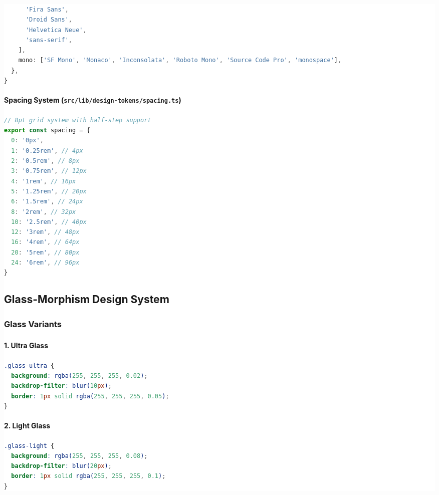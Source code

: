 ```typescript
      'Fira Sans',
      'Droid Sans',
      'Helvetica Neue',
      'sans-serif',
    ],
    mono: ['SF Mono', 'Monaco', 'Inconsolata', 'Roboto Mono', 'Source Code Pro', 'monospace'],
  },
}
```

#### Spacing System (`src/lib/design-tokens/spacing.ts`)

```typescript
// 8pt grid system with half-step support
export const spacing = {
  0: '0px',
  1: '0.25rem', // 4px
  2: '0.5rem', // 8px
  3: '0.75rem', // 12px
  4: '1rem', // 16px
  5: '1.25rem', // 20px
  6: '1.5rem', // 24px
  8: '2rem', // 32px
  10: '2.5rem', // 40px
  12: '3rem', // 48px
  16: '4rem', // 64px
  20: '5rem', // 80px
  24: '6rem', // 96px
}
```

## Glass-Morphism Design System

### Glass Variants

#### 1. Ultra Glass

```css
.glass-ultra {
  background: rgba(255, 255, 255, 0.02);
  backdrop-filter: blur(10px);
  border: 1px solid rgba(255, 255, 255, 0.05);
}
```

#### 2. Light Glass

```css
.glass-light {
  background: rgba(255, 255, 255, 0.08);
  backdrop-filter: blur(20px);
  border: 1px solid rgba(255, 255, 255, 0.1);
}
```
